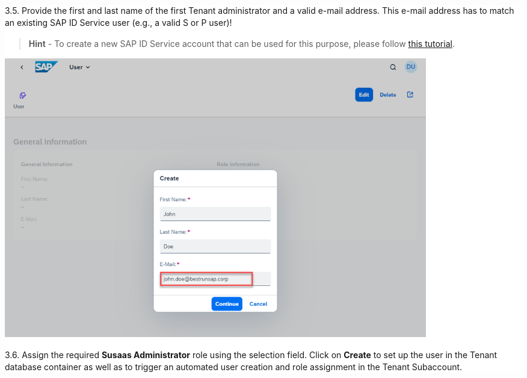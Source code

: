 3.5. Provide the first and last name of the first Tenant administrator and a valid e-mail address. This e-mail address has to match an existing SAP ID Service user (e.g., a valid S or P user)! 

> **Hint** - To create a new SAP ID Service account that can be used for this purpose, please follow [this tutorial](https://developers.sap.com/tutorials/hcp-create-trial-account.html).

[<img src="./images/SUB_InitApp07.png" width="700"/>](./images/SUB_InitApp07.png?raw=true)

3.6. Assign the required **Susaas Administrator** role using the selection field. Click on **Create** to set up the user in the Tenant database container as well as to trigger an automated user creation and role assignment in the Tenant Subaccount. 
